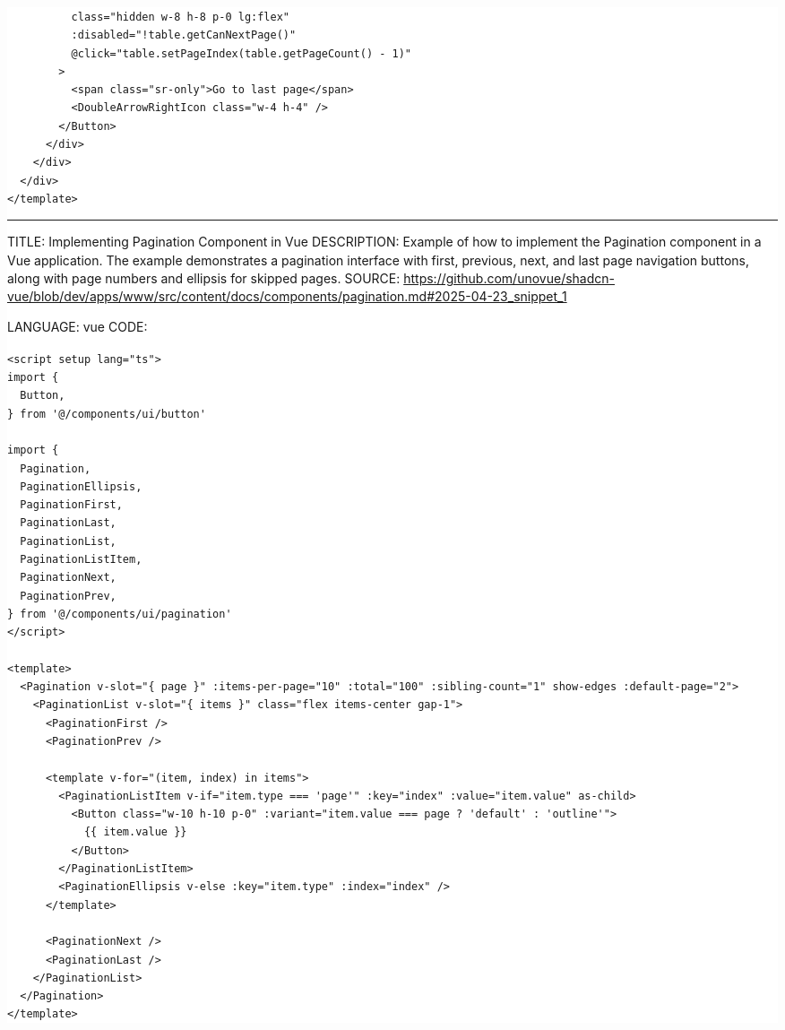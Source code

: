 ```
          class="hidden w-8 h-8 p-0 lg:flex"
          :disabled="!table.getCanNextPage()"
          @click="table.setPageIndex(table.getPageCount() - 1)"
        >
          <span class="sr-only">Go to last page</span>
          <DoubleArrowRightIcon class="w-4 h-4" />
        </Button>
      </div>
    </div>
  </div>
</template>
```

----------------------------------------

TITLE: Implementing Pagination Component in Vue
DESCRIPTION: Example of how to implement the Pagination component in a Vue application. The example demonstrates a pagination interface with first, previous, next, and last page navigation buttons, along with page numbers and ellipsis for skipped pages.
SOURCE: https://github.com/unovue/shadcn-vue/blob/dev/apps/www/src/content/docs/components/pagination.md#2025-04-23_snippet_1

LANGUAGE: vue
CODE:
```
<script setup lang="ts">
import {
  Button,
} from '@/components/ui/button'

import {
  Pagination,
  PaginationEllipsis,
  PaginationFirst,
  PaginationLast,
  PaginationList,
  PaginationListItem,
  PaginationNext,
  PaginationPrev,
} from '@/components/ui/pagination'
</script>

<template>
  <Pagination v-slot="{ page }" :items-per-page="10" :total="100" :sibling-count="1" show-edges :default-page="2">
    <PaginationList v-slot="{ items }" class="flex items-center gap-1">
      <PaginationFirst />
      <PaginationPrev />

      <template v-for="(item, index) in items">
        <PaginationListItem v-if="item.type === 'page'" :key="index" :value="item.value" as-child>
          <Button class="w-10 h-10 p-0" :variant="item.value === page ? 'default' : 'outline'">
            {{ item.value }}
          </Button>
        </PaginationListItem>
        <PaginationEllipsis v-else :key="item.type" :index="index" />
      </template>

      <PaginationNext />
      <PaginationLast />
    </PaginationList>
  </Pagination>
</template>
```
